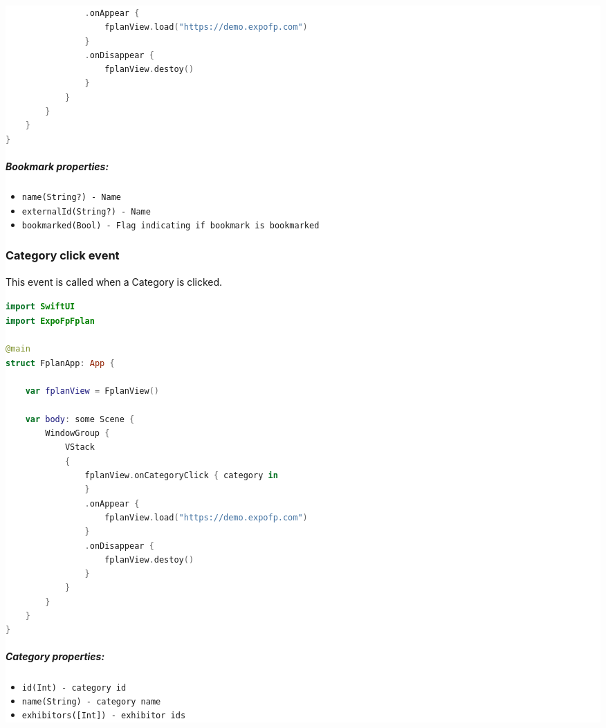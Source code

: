 ```swift
                .onAppear {
                    fplanView.load("https://demo.expofp.com")
                }
                .onDisappear {
                    fplanView.destoy()
                }
            }
        }
    }
}
```

##### Bookmark properties:

* `name(String?) - Name`
* `externalId(String?) - Name`
* `bookmarked(Bool) - Flag indicating if bookmark is bookmarked`

### Category click event

This event is called when a Category is clicked.

```swift
import SwiftUI
import ExpoFpFplan

@main
struct FplanApp: App {
    
    var fplanView = FplanView()
    
    var body: some Scene {
        WindowGroup {
            VStack
            {
                fplanView.onCategoryClick { category in
                }
                .onAppear {
                    fplanView.load("https://demo.expofp.com")
                }
                .onDisappear {
                    fplanView.destoy()
                }
            }
        }
    }
}
```

##### Category properties:

* `id(Int) - category id`
* `name(String) - category name`
* `exhibitors([Int]) - exhibitor ids`

